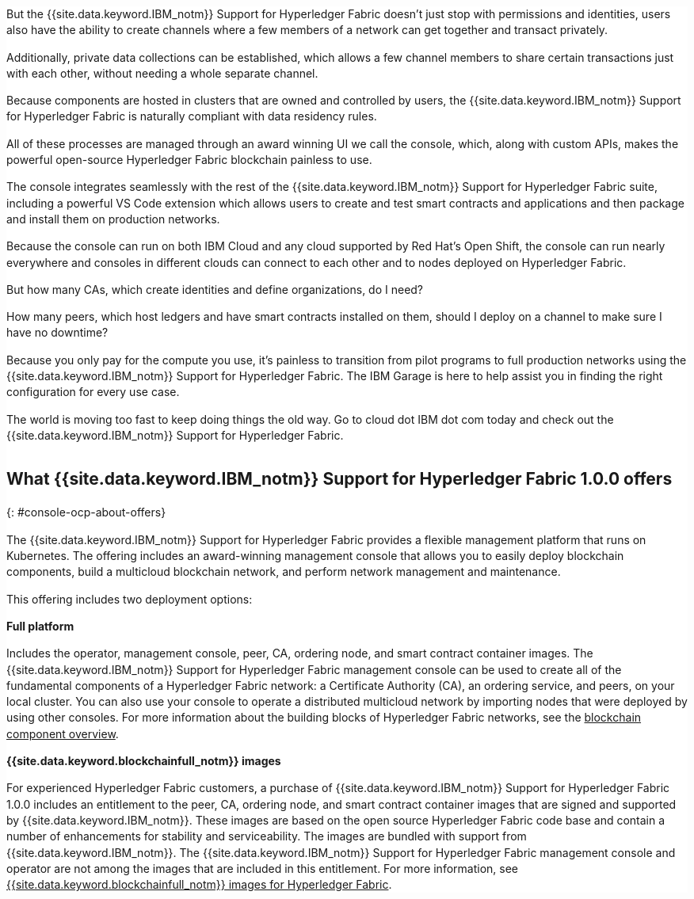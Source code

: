 But the {{site.data.keyword.IBM_notm}} Support for Hyperledger Fabric doesn’t just stop with permissions and identities, users also have the ability to create channels where a few members of a network can get together and transact privately.

Additionally, private data collections can be established, which allows a few channel members to share certain transactions just with each other, without needing a whole separate channel.

Because components are hosted in clusters that are owned and controlled by users, the {{site.data.keyword.IBM_notm}} Support for Hyperledger Fabric is naturally compliant with data residency rules.

All of these processes are managed through an award winning UI we call the console, which, along with custom APIs, makes the powerful open-source Hyperledger Fabric blockchain painless to use.

The console integrates seamlessly with the rest of the {{site.data.keyword.IBM_notm}} Support for Hyperledger Fabric suite, including a powerful VS Code extension which allows users to create and test smart contracts and applications and then package and install them on production networks.

Because the console can run on both IBM Cloud and any cloud supported by Red Hat’s Open Shift, the console can run nearly everywhere and consoles in different clouds can connect to each other and to nodes deployed on Hyperledger Fabric.

But how many CAs, which create identities and define organizations, do I need?

How many peers, which host ledgers and have smart contracts installed on them, should I deploy on a channel to make sure I have no downtime?

Because you only pay for the compute you use, it’s painless to transition from pilot programs to full production networks using the {{site.data.keyword.IBM_notm}} Support for Hyperledger Fabric. The IBM Garage is here to help assist you in finding the right configuration for every use case.

The world is moving too fast to keep doing things the old way. Go to cloud dot IBM dot com today and check out the {{site.data.keyword.IBM_notm}} Support for Hyperledger Fabric.

## What {{site.data.keyword.IBM_notm}} Support for Hyperledger Fabric 1.0.0 offers
{: #console-ocp-about-offers}

The {{site.data.keyword.IBM_notm}} Support for Hyperledger Fabric provides a flexible management platform that runs on Kubernetes. The offering includes an award-winning management console that allows you to easily deploy blockchain components, build a multicloud blockchain network, and perform network management and maintenance.

This offering includes two deployment options:  

**Full platform**

Includes the operator, management console, peer, CA, ordering node, and smart contract container images. The {{site.data.keyword.IBM_notm}} Support for Hyperledger Fabric management console can be used to create all of the fundamental components of a Hyperledger Fabric network: a Certificate Authority (CA), an ordering service, and peers, on your local cluster. You can also use your console to operate a distributed multicloud network by importing nodes that were deployed by using other consoles. For more information about the building blocks of Hyperledger Fabric networks, see the [blockchain component overview](/docs/hlf-support?topic=hlf-support-blockchain-component-overview).

**{{site.data.keyword.blockchainfull_notm}} images**  

For experienced Hyperledger Fabric customers, a purchase of {{site.data.keyword.IBM_notm}} Support for Hyperledger Fabric 1.0.0 includes an entitlement to the peer, CA, ordering node, and smart contract container images that are signed and supported by {{site.data.keyword.IBM_notm}}. These images are based on the open source Hyperledger Fabric code base and contain a number of enhancements for stability and serviceability. The images are bundled with support from {{site.data.keyword.IBM_notm}}. The {{site.data.keyword.IBM_notm}} Support for Hyperledger Fabric management console and operator are not among the images that are included in this entitlement. For more information, see [{{site.data.keyword.blockchainfull_notm}} images for Hyperledger Fabric](/docs/hlf-support?topic=hlf-support-blockchain-images#blockchain-images).
